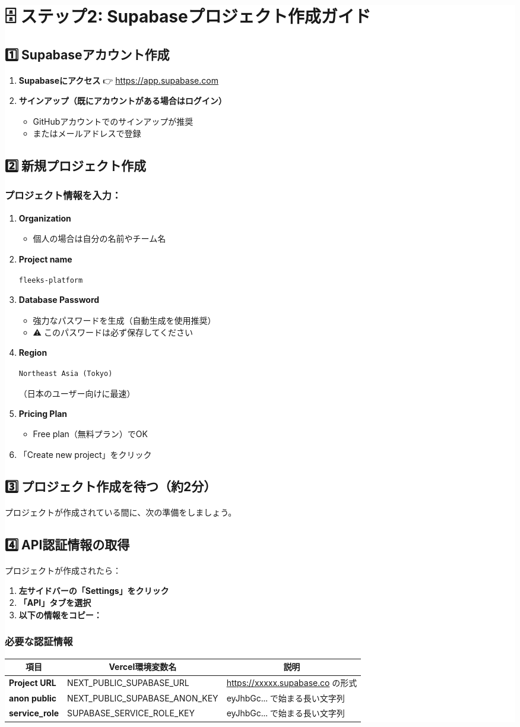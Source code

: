 # 🗄️ ステップ2: Supabaseプロジェクト作成ガイド

## 1️⃣ Supabaseアカウント作成

1. **Supabaseにアクセス**
   👉 https://app.supabase.com

2. **サインアップ（既にアカウントがある場合はログイン）**
   - GitHubアカウントでのサインアップが推奨
   - またはメールアドレスで登録

## 2️⃣ 新規プロジェクト作成

### プロジェクト情報を入力：

1. **Organization**
   - 個人の場合は自分の名前やチーム名

2. **Project name**
   ```
   fleeks-platform
   ```

3. **Database Password**
   - 強力なパスワードを生成（自動生成を使用推奨）
   - ⚠️ このパスワードは必ず保存してください

4. **Region**
   ```
   Northeast Asia (Tokyo)
   ```
   （日本のユーザー向けに最速）

5. **Pricing Plan**
   - Free plan（無料プラン）でOK

6. 「Create new project」をクリック

## 3️⃣ プロジェクト作成を待つ（約2分）

プロジェクトが作成されている間に、次の準備をしましょう。

## 4️⃣ API認証情報の取得

プロジェクトが作成されたら：

1. **左サイドバーの「Settings」をクリック**
2. **「API」タブを選択**
3. **以下の情報をコピー：**

### 必要な認証情報

| 項目 | Vercel環境変数名 | 説明 |
|------|-----------------|------|
| **Project URL** | NEXT_PUBLIC_SUPABASE_URL | https://xxxxx.supabase.co の形式 |
| **anon public** | NEXT_PUBLIC_SUPABASE_ANON_KEY | eyJhbGc... で始まる長い文字列 |
| **service_role** | SUPABASE_SERVICE_ROLE_KEY | eyJhbGc... で始まる長い文字列 |
